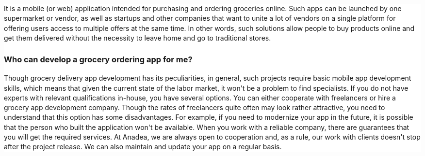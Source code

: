 It is a mobile (or web) application intended for purchasing and ordering groceries online. Such apps can be launched by one supermarket or vendor, as well as startups and other companies that want to unite a lot of vendors on a single platform for offering users access to multiple offers at the same time. In other words, such solutions allow people to buy products online and get them delivered without the necessity to leave home and go to traditional stores.

### Who can develop a grocery ordering app for me?

Though grocery delivery app development has its peculiarities, in general, such projects require basic mobile app development skills, which means that given the current state of the labor market, it won't be a problem to find specialists. If you do not have experts with relevant qualifications in-house, you have several options. You can either cooperate with freelancers or hire a grocery app development company. Though the rates of freelancers quite often may look rather attractive, you need to understand that this option has some disadvantages. For example, if you need to modernize your app in the future, it is possible that the person who built the application won't be available. When you work with a reliable company, there are guarantees that you will get the required services. At Anadea, we are always open to cooperation and, as a rule, our work with clients doesn't stop after the project release. We can also maintain and update your app on a regular basis.

<script type="application/ld+json">{"@context":"https://schema.org","@type":"FAQPage","mainEntity":[{"@type":"Question","name":"What is a grocery delivery app?","acceptedAnswer":[{"@type":"Answer","text":"It is a mobile (or web) application intended for purchasing and ordering groceries online. Such apps can be launched by one supermarket or vendor, as well as startups and other companies that want to unite a lot of vendors on a single platform for offering users access to multiple offers at the same time. In other words, such solutions allow people to buy products online and get them delivered without the necessity to leave home and go to traditional stores."}]},{"@type":"Question","name":"Who can develop a grocery ordering app for me?","acceptedAnswer":[{"@type":"Answer","text":"Though grocery delivery app development has its peculiarities, in general, such projects require basic mobile app development skills, which means that given the current state of the labor market, it won't be a problem to find specialists. If you do not have experts with relevant qualifications in-house, you have several options. You can either cooperate with freelancers or hire a grocery app development company. Though the rates of freelancers quite often may look rather attractive, you need to understand that this option has some disadvantages. For example, if you need to modernize your app in the future, it is possible that the person who built the application won't be available. When you work with a reliable company, there are guarantees that you will get the required services. At Anadea, we are always open to cooperation and, as a rule, our work with clients doesn't stop after the project release. We can also maintain and update your app on a regular basis."}]}]}</script>
